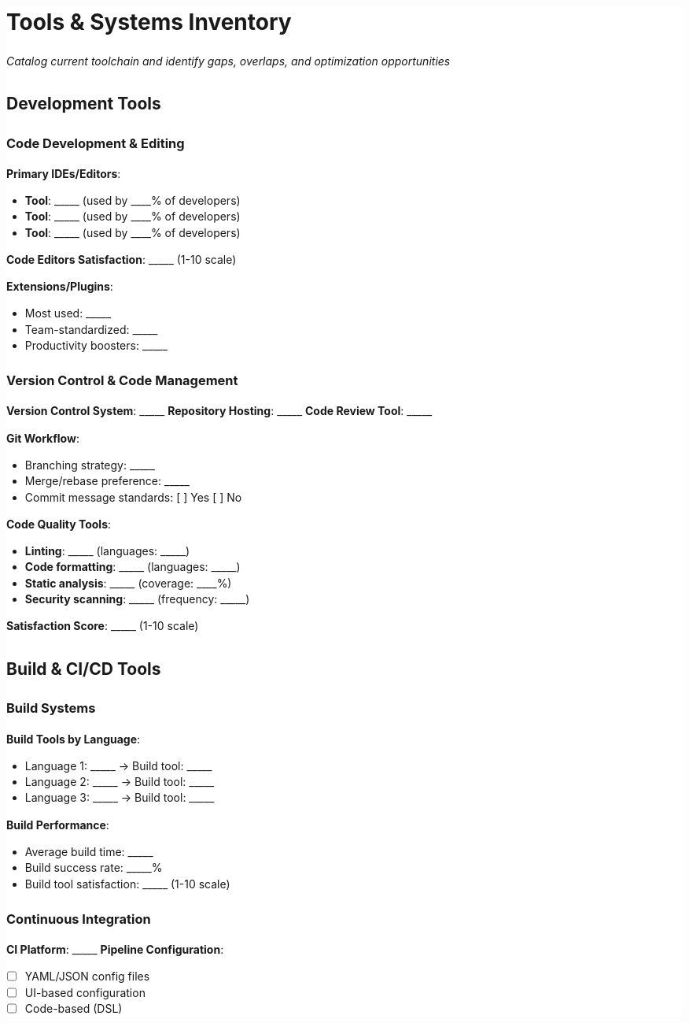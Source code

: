 # Tools & Systems Inventory

*Catalog current toolchain and identify gaps, overlaps, and optimization opportunities*

## Development Tools

### Code Development & Editing
**Primary IDEs/Editors**:
- **Tool**: _____ (used by ____% of developers)
- **Tool**: _____ (used by ____% of developers)
- **Tool**: _____ (used by ____% of developers)

**Code Editors Satisfaction**: _____ (1-10 scale)

**Extensions/Plugins**:
- Most used: _____
- Team-standardized: _____
- Productivity boosters: _____

### Version Control & Code Management
**Version Control System**: _____
**Repository Hosting**: _____
**Code Review Tool**: _____

**Git Workflow**:
- Branching strategy: _____
- Merge/rebase preference: _____
- Commit message standards: [ ] Yes [ ] No

**Code Quality Tools**:
- **Linting**: _____ (languages: _____)
- **Code formatting**: _____ (languages: _____)
- **Static analysis**: _____ (coverage: ____%)
- **Security scanning**: _____ (frequency: _____)

**Satisfaction Score**: _____ (1-10 scale)

## Build & CI/CD Tools

### Build Systems
**Build Tools by Language**:
- Language 1: _____ → Build tool: _____
- Language 2: _____ → Build tool: _____
- Language 3: _____ → Build tool: _____

**Build Performance**:
- Average build time: _____
- Build success rate: _____%
- Build tool satisfaction: _____ (1-10 scale)

### Continuous Integration
**CI Platform**: _____
**Pipeline Configuration**: 
- [ ] YAML/JSON config files
- [ ] UI-based configuration
- [ ] Code-based (DSL)
